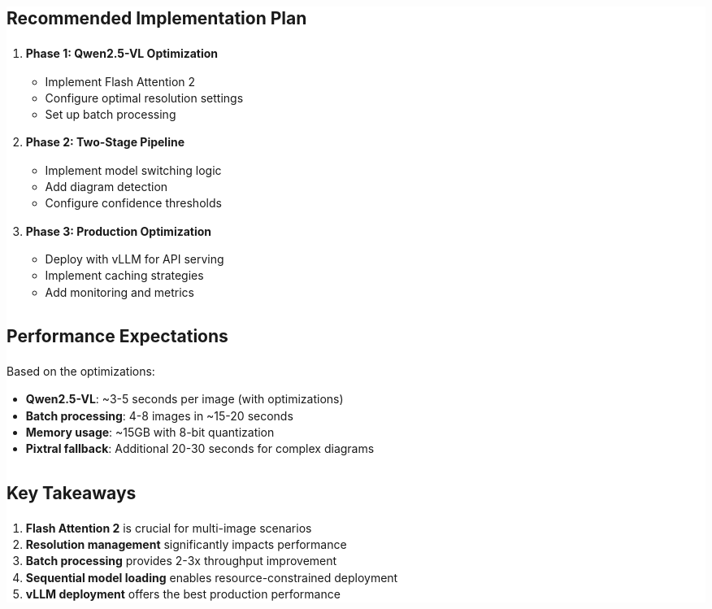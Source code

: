## Recommended Implementation Plan

1. **Phase 1: Qwen2.5-VL Optimization**
   - Implement Flash Attention 2
   - Configure optimal resolution settings
   - Set up batch processing

2. **Phase 2: Two-Stage Pipeline**
   - Implement model switching logic
   - Add diagram detection
   - Configure confidence thresholds

3. **Phase 3: Production Optimization**
   - Deploy with vLLM for API serving
   - Implement caching strategies
   - Add monitoring and metrics

## Performance Expectations

Based on the optimizations:
- **Qwen2.5-VL**: ~3-5 seconds per image (with optimizations)
- **Batch processing**: 4-8 images in ~15-20 seconds
- **Memory usage**: ~15GB with 8-bit quantization
- **Pixtral fallback**: Additional 20-30 seconds for complex diagrams

## Key Takeaways

1. **Flash Attention 2** is crucial for multi-image scenarios
2. **Resolution management** significantly impacts performance
3. **Batch processing** provides 2-3x throughput improvement
4. **Sequential model loading** enables resource-constrained deployment
5. **vLLM deployment** offers the best production performance
